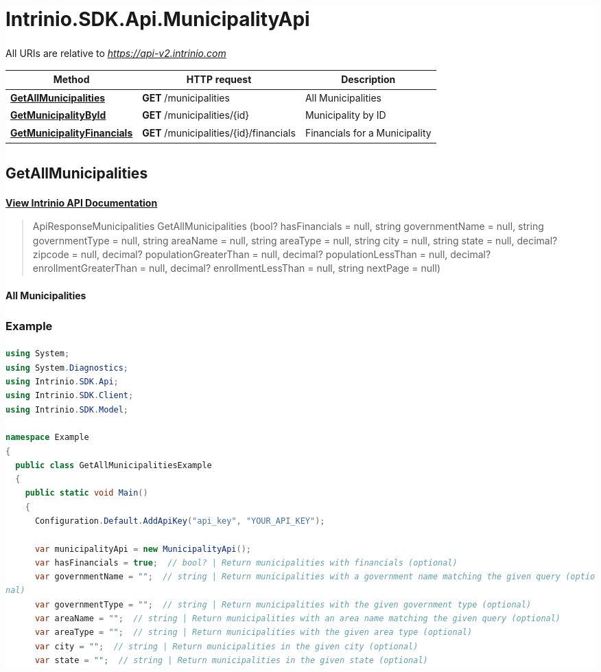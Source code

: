 # Intrinio.SDK.Api.MunicipalityApi

All URIs are relative to *https://api-v2.intrinio.com*

Method | HTTP request | Description
------------- | ------------- | -------------
[**GetAllMunicipalities**](MunicipalityApi.md#getallmunicipalities) | **GET** /municipalities | All Municipalities
[**GetMunicipalityById**](MunicipalityApi.md#getmunicipalitybyid) | **GET** /municipalities/{id} | Municipality by ID
[**GetMunicipalityFinancials**](MunicipalityApi.md#getmunicipalityfinancials) | **GET** /municipalities/{id}/financials | Financials for a Municipality



[//]: # (START_OPERATION)

[//]: # (CLASS:Intrinio.SDK.Api.MunicipalityApi)

[//]: # (METHOD:GetAllMunicipalities)

[//]: # (RETURN_TYPE:Intrinio.SDK.Model.ApiResponseMunicipalities)

[//]: # (RETURN_TYPE_KIND:object)

[//]: # (RETURN_TYPE_DOC:ApiResponseMunicipalities.md)

[//]: # (OPERATION:GetAllMunicipalities_v2)

[//]: # (ENDPOINT:/municipalities)

[//]: # (DOCUMENT_LINK:MunicipalityApi.md#getallmunicipalities)

<a name="getallmunicipalities"></a>
## **GetAllMunicipalities**

[**View Intrinio API Documentation**](https://docs.intrinio.com/documentation/csharp/GetAllMunicipalities_v2)

[//]: # (START_OVERVIEW)

> ApiResponseMunicipalities GetAllMunicipalities (bool? hasFinancials = null, string governmentName = null, string governmentType = null, string areaName = null, string areaType = null, string city = null, string state = null, decimal? zipcode = null, decimal? populationGreaterThan = null, decimal? populationLessThan = null, decimal? enrollmentGreaterThan = null, decimal? enrollmentLessThan = null, string nextPage = null)

#### All Municipalities


[//]: # (END_OVERVIEW)

### Example

[//]: # (START_CODE_EXAMPLE)

```csharp
using System;
using System.Diagnostics;
using Intrinio.SDK.Api;
using Intrinio.SDK.Client;
using Intrinio.SDK.Model;

namespace Example
{
  public class GetAllMunicipalitiesExample
  {
    public static void Main()
    {
      Configuration.Default.AddApiKey("api_key", "YOUR_API_KEY");

      var municipalityApi = new MunicipalityApi();
      var hasFinancials = true;  // bool? | Return municipalities with financials (optional) 
      var governmentName = "";  // string | Return municipalities with a government name matching the given query (optional) 
      var governmentType = "";  // string | Return municipalities with the given government type (optional) 
      var areaName = "";  // string | Return municipalities with an area name matching the given query (optional) 
      var areaType = "";  // string | Return municipalities with the given area type (optional) 
      var city = "";  // string | Return municipalities in the given city (optional) 
      var state = "";  // string | Return municipalities in the given state (optional) 
```

[//]: # (END_CODE_EXAMPLE)
[//]: # (START_PARAMETERS)
[//]: # (END_PARAMETERS)
[//]: # (END_OPERATION)
[//]: # (METHOD:GetMunicipalityById)
[//]: # (RETURN_TYPE:Intrinio.SDK.Model.Municipality)
[//]: # (RETURN_TYPE_DOC:Municipality.md)
[//]: # (OPERATION:GetMunicipalityById_v2)
[//]: # (ENDPOINT:/municipalities/{id})
[//]: # (DOCUMENT_LINK:MunicipalityApi.md#getmunicipalitybyid)
[//]: # (END_CODE_EXAMPLE)
[//]: # (START_PARAMETERS)
[//]: # (END_PARAMETERS)
[//]: # (END_OPERATION)
[//]: # (METHOD:GetMunicipalityFinancials)
[//]: # (RETURN_TYPE:Intrinio.SDK.Model.ApiResponseMunicipalitiyFinancials)
[//]: # (RETURN_TYPE_DOC:ApiResponseMunicipalitiyFinancials.md)
[//]: # (OPERATION:GetMunicipalityFinancials_v2)
[//]: # (ENDPOINT:/municipalities/{id}/financials)
[//]: # (DOCUMENT_LINK:MunicipalityApi.md#getmunicipalityfinancials)
[//]: # (END_CODE_EXAMPLE)
[//]: # (START_PARAMETERS)
[//]: # (END_PARAMETERS)
[//]: # (END_OPERATION)